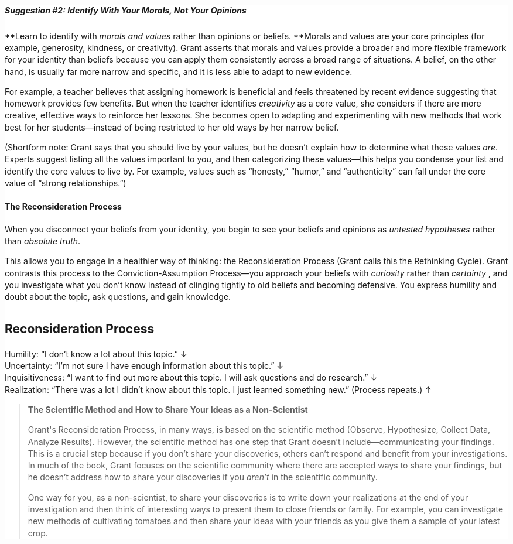 ##### Suggestion #2: Identify With Your Morals, Not Your Opinions

**Learn to identify with _morals and values_ rather than opinions or beliefs. **Morals and values are your core principles (for example, generosity, kindness, or creativity). Grant asserts that morals and values provide a broader and more flexible framework for your identity than beliefs because you can apply them consistently across a broad range of situations. A belief, on the other hand, is usually far more narrow and specific, and it is less able to adapt to new evidence.

For example, a teacher believes that assigning homework is beneficial and feels threatened by recent evidence suggesting that homework provides few benefits. But when the teacher identifies _creativity_ as a core value, she considers if there are more creative, effective ways to reinforce her lessons. She becomes open to adapting and experimenting with new methods that work best for her students—instead of being restricted to her old ways by her narrow belief.

(Shortform note: Grant says that you should live by your values, but he doesn’t explain how to determine what these values _are_. Experts suggest listing all the values important to you, and then categorizing these values—this helps you condense your list and identify the core values to live by. For example, values such as “honesty,” “humor,” and “authenticity” can fall under the core value of “strong relationships.”)

#### The Reconsideration Process

When you disconnect your beliefs from your identity, you begin to see your beliefs and opinions as _untested hypotheses_ rather than _absolute truth_.

This allows you to engage in a healthier way of thinking: the Reconsideration Process (Grant calls this the Rethinking Cycle). Grant contrasts this process to the Conviction-Assumption Process—you approach your beliefs with _curiosity_ rather than _certainty_ , and you investigate what you don’t know instead of clinging tightly to old beliefs and becoming defensive. You express humility and doubt about the topic, ask questions, and gain knowledge.

**Reconsideration Process**  
---  
Humility: “I don’t know a lot about this topic.”  ↓   
Uncertainty: “I’m not sure I have enough information about this topic.”  ↓   
Inquisitiveness: “I want to find out more about this topic. I will ask questions and do research.”  ↓   
Realization: “There was a lot I didn’t know about this topic. I just learned something new.”  (Process repeats.) ↑   
  
> **The Scientific Method and How to Share Your Ideas as a Non-Scientist**
> 
> Grant's Reconsideration Process, in many ways, is based on the scientific method (Observe, Hypothesize, Collect Data, Analyze Results). However, the scientific method has one step that Grant doesn’t include—communicating your findings. This is a crucial step because if you don’t share your discoveries, others can’t respond and benefit from your investigations. In much of the book, Grant focuses on the scientific community where there are accepted ways to share your findings, but he doesn’t address how to share your discoveries if you _aren’t_ in the scientific community.
> 
> One way for you, as a non-scientist, to share your discoveries is to write down your realizations at the end of your investigation and then think of interesting ways to present them to close friends or family. For example, you can investigate new methods of cultivating tomatoes and then share your ideas with your friends as you give them a sample of your latest crop.
